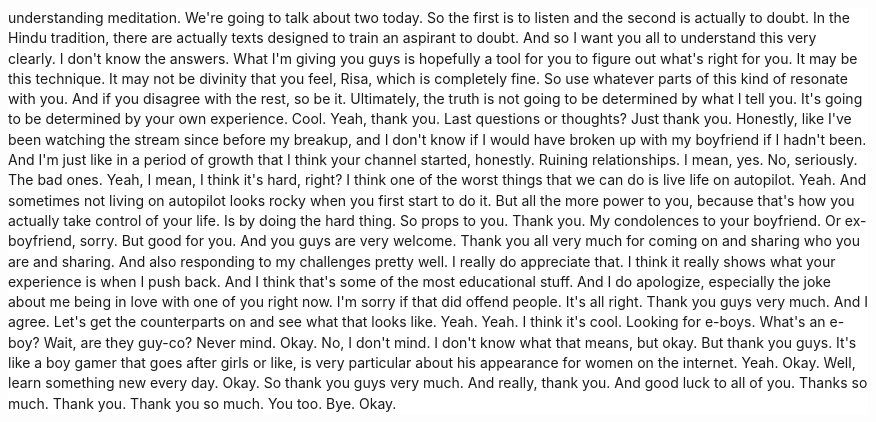 understanding meditation. We're going to talk about two today. So the first is to listen and the second is actually to doubt. In the Hindu tradition, there are actually texts designed to train an aspirant to doubt. And so I want you all to understand this very clearly. I don't know the answers. What I'm giving you guys is hopefully a tool for you to figure out what's right for you. It may be this technique. It may not be divinity that you feel, Risa, which is completely fine. So use whatever parts of this kind of resonate with you. And if you disagree with the rest, so be it. Ultimately, the truth is not going to be determined by what I tell you. It's going to be determined by your own experience. Cool. Yeah, thank you. Last questions or thoughts? Just thank you. Honestly, like I've been watching the stream since before my breakup, and I don't know if I would have broken up with my boyfriend if I hadn't been. And I'm just like in a period of growth that I think your channel started, honestly. Ruining relationships. I mean, yes. No, seriously. The bad ones. Yeah, I mean, I think it's hard, right? I think one of the worst things that we can do is live life on autopilot. Yeah. And sometimes not living on autopilot looks rocky when you first start to do it. But all the more power to you, because that's how you actually take control of your life. Is by doing the hard thing. So props to you. Thank you. My condolences to your boyfriend. Or ex-boyfriend, sorry. But good for you. And you guys are very welcome. Thank you all very much for coming on and sharing who you are and sharing. And also responding to my challenges pretty well. I really do appreciate that. I think it really shows what your experience is when I push back. And I think that's some of the most educational stuff. And I do apologize, especially the joke about me being in love with one of you right now. I'm sorry if that did offend people. It's all right. Thank you guys very much. And I agree. Let's get the counterparts on and see what that looks like. Yeah. Yeah. I think it's cool. Looking for e-boys. What's an e-boy? Wait, are they guy-co? Never mind. Okay. No, I don't mind. I don't know what that means, but okay. But thank you guys. It's like a boy gamer that goes after girls or like, is very particular about his appearance for women on the internet. Yeah. Okay. Well, learn something new every day. Okay. So thank you guys very much. And really, thank you. And good luck to all of you. Thanks so much. Thank you. Thank you so much. You too. Bye. Okay.
